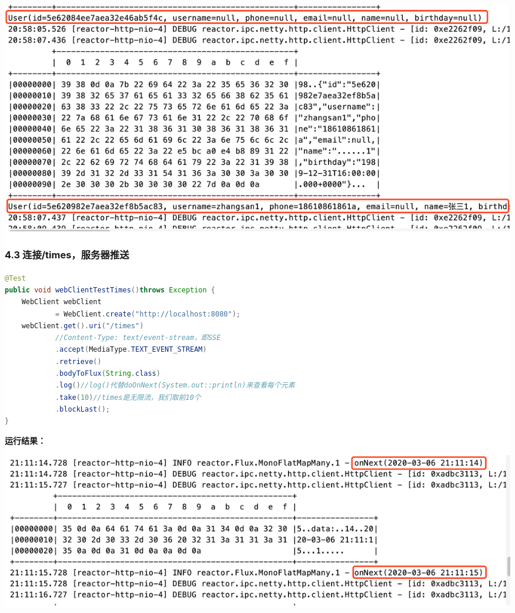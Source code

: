 ![image-20200306210006139](./img/image-20200306210006139.png)



### 4.3 连接/times，服务器推送

```java
@Test
public void webClientTestTimes()throws Exception {
    WebClient webClient
            = WebClient.create("http://localhost:8080");
    webClient.get().uri("/times")
            //Content-Type: text/event-stream，即SSE
            .accept(MediaType.TEXT_EVENT_STREAM)
            .retrieve()
            .bodyToFlux(String.class)
            .log()//log()代替doOnNext(System.out::println)来查看每个元素
            .take(10)//times是无限流，我们取前10个
            .blockLast();
}
```

**运行结果：**

![image-20200306211241422](./img/image-20200306211241422.png)
